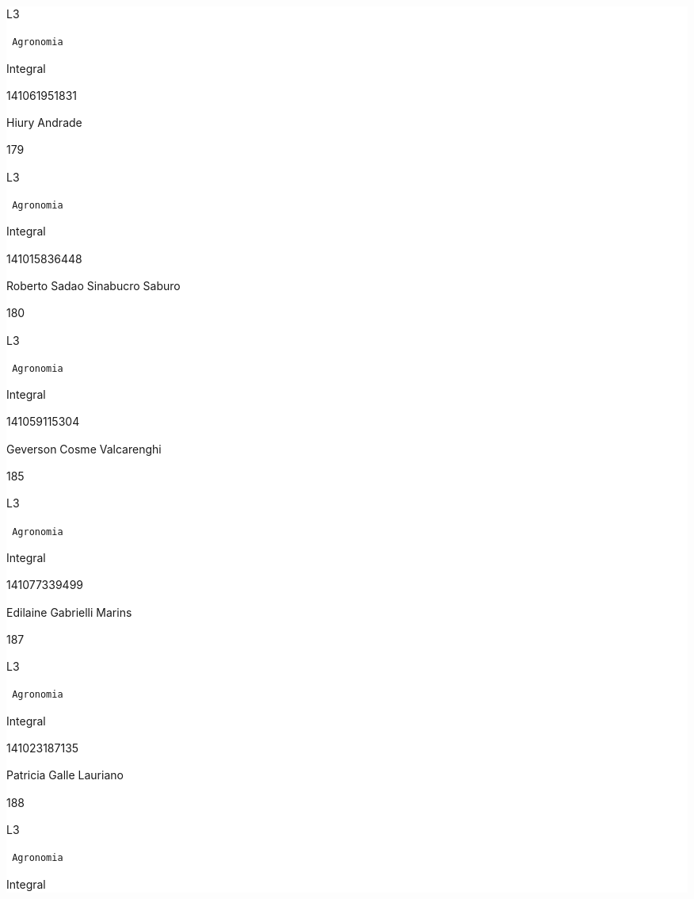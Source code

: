    L3

     Agronomia

   Integral

   141061951831

   Hiury Andrade

   179

   L3

     Agronomia

   Integral

   141015836448

   Roberto Sadao Sinabucro Saburo

   180

   L3

     Agronomia

   Integral

   141059115304

   Geverson Cosme Valcarenghi

   185

   L3

     Agronomia

   Integral

   141077339499

   Edilaine Gabrielli Marins

   187

   L3

     Agronomia

   Integral

   141023187135

   Patricia Galle Lauriano

   188

   L3

     Agronomia

   Integral
